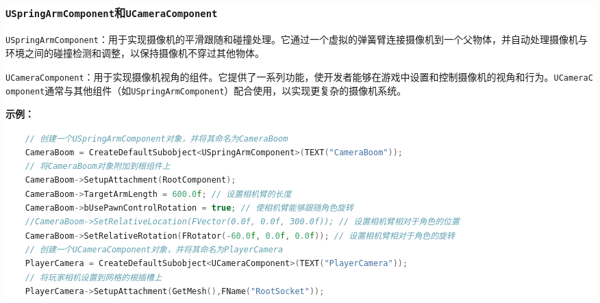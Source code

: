 ### `USpringArmComponent`和`UCameraComponent`

`USpringArmComponent`：用于实现摄像机的平滑跟随和碰撞处理。它通过一个虚拟的弹簧臂连接摄像机到一个父物体，并自动处理摄像机与环境之间的碰撞检测和调整，以保持摄像机不穿过其他物体。

`UCameraComponent`：用于实现摄像机视角的组件。它提供了一系列功能，使开发者能够在游戏中设置和控制摄像机的视角和行为。`UCameraComponent`通常与其他组件（如`USpringArmComponent`）配合使用，以实现更复杂的摄像机系统。

**示例：**

```c++
	// 创建一个USpringArmComponent对象，并将其命名为CameraBoom
	CameraBoom = CreateDefaultSubobject<USpringArmComponent>(TEXT("CameraBoom"));
	// 将CameraBoom对象附加到根组件上
	CameraBoom->SetupAttachment(RootComponent); 
	CameraBoom->TargetArmLength = 600.0f; // 设置相机臂的长度
	CameraBoom->bUsePawnControlRotation = true; // 使相机臂能够跟随角色旋转
	//CameraBoom->SetRelativeLocation(FVector(0.0f, 0.0f, 300.0f)); // 设置相机臂相对于角色的位置
	CameraBoom->SetRelativeRotation(FRotator(-60.0f, 0.0f, 0.0f)); // 设置相机臂相对于角色的旋转
	// 创建一个UCameraComponent对象，并将其命名为PlayerCamera
	PlayerCamera = CreateDefaultSubobject<UCameraComponent>(TEXT("PlayerCamera"));	
	// 将玩家相机设置到网格的根插槽上
	PlayerCamera->SetupAttachment(GetMesh(),FName("RootSocket"));
```


